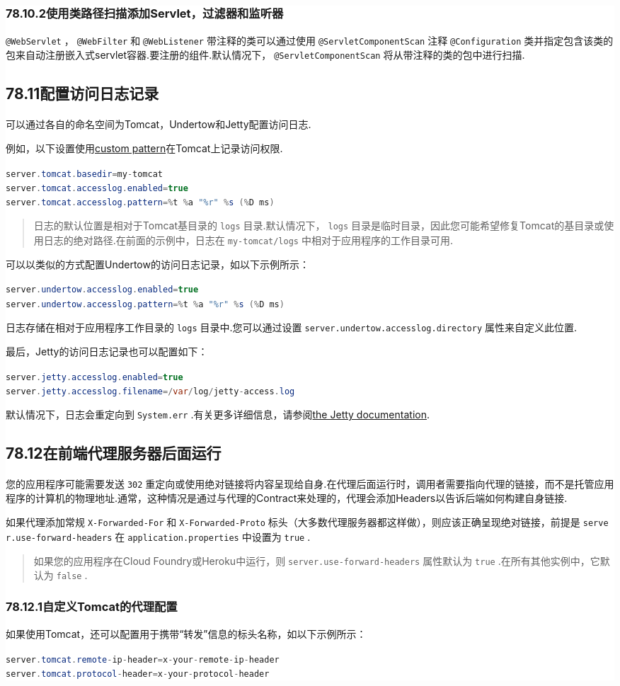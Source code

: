 ### 78.10.2使用类路径扫描添加Servlet，过滤器和监听器

`@WebServlet` ， `@WebFilter` 和 `@WebListener` 带注释的类可以通过使用 `@ServletComponentScan` 注释 `@Configuration` 类并指定包含该类的包来自动注册嵌入式servlet容器.要注册的组件.默认情况下， `@ServletComponentScan` 将从带注释的类的包中进行扫描.

## 78.11配置访问日志记录

可以通过各自的命名空间为Tomcat，Undertow和Jetty配置访问日志.

例如，以下设置使用[custom pattern](https://tomcat.apache.org/tomcat-8.5-doc/config/valve.html#Access_Logging)在Tomcat上记录访问权限.

```java
server.tomcat.basedir=my-tomcat
server.tomcat.accesslog.enabled=true
server.tomcat.accesslog.pattern=%t %a "%r" %s (%D ms)
```

> 日志的默认位置是相对于Tomcat基目录的 `logs` 目录.默认情况下， `logs` 目录是临时目录，因此您可能希望修复Tomcat的基目录或使用日志的绝对路径.在前面的示例中，日志在 `my-tomcat/logs` 中相对于应用程序的工作目录可用.

可以以类似的方式配置Undertow的访问日志记录，如以下示例所示：

```java
server.undertow.accesslog.enabled=true
server.undertow.accesslog.pattern=%t %a "%r" %s (%D ms)
```

日志存储在相对于应用程序工作目录的 `logs` 目录中.您可以通过设置 `server.undertow.accesslog.directory` 属性来自定义此位置.

最后，Jetty的访问日志记录也可以配置如下：

```java
server.jetty.accesslog.enabled=true
server.jetty.accesslog.filename=/var/log/jetty-access.log
```

默认情况下，日志会重定向到 `System.err` .有关更多详细信息，请参阅[the Jetty documentation](https://www.eclipse.org/jetty/documentation/9.4.x/configuring-jetty-request-logs.html).

## 78.12在前端代理服务器后面运行

您的应用程序可能需要发送 `302` 重定向或使用绝对链接将内容呈现给自身.在代理后面运行时，调用者需要指向代理的链接，而不是托管应用程序的计算机的物理地址.通常，这种情况是通过与代理的Contract来处理的，代理会添加Headers以告诉后端如何构建自身链接.

如果代理添加常规 `X-Forwarded-For` 和 `X-Forwarded-Proto` 标头（大多数代理服务器都这样做），则应该正确呈现绝对链接，前提是 `server.use-forward-headers` 在 `application.properties` 中设置为 `true` .

> 如果您的应用程序在Cloud Foundry或Heroku中运行，则 `server.use-forward-headers` 属性默认为 `true` .在所有其他实例中，它默认为 `false` .

### 78.12.1自定义Tomcat的代理配置

如果使用Tomcat，还可以配置用于携带“转发”信息的标头名称，如以下示例所示：

```java
server.tomcat.remote-ip-header=x-your-remote-ip-header
server.tomcat.protocol-header=x-your-protocol-header
```
